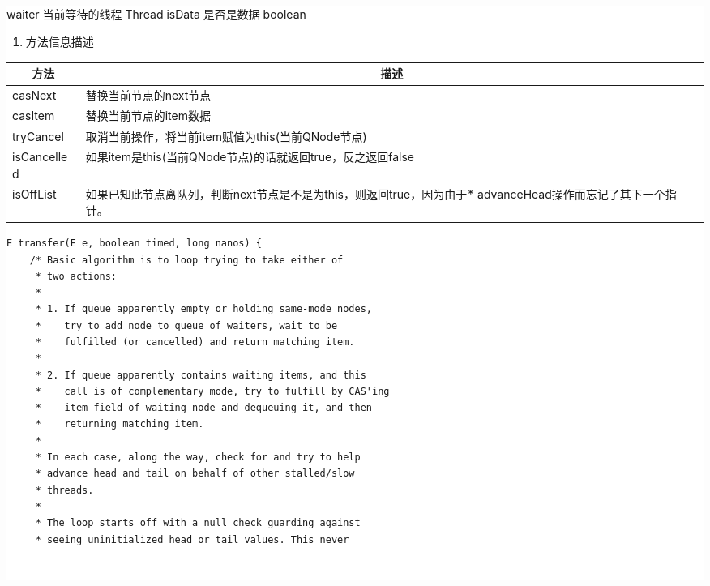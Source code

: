<tr class="odd">
<td>waiter</td>
<td>当前等待的线程</td>
<td>Thread</td>
</tr>
<tr class="even">
<td>isData</td>
<td>是否是数据</td>
<td>boolean</td>
</tr>
</tbody>
</table>
<ol>
<li>方法信息描述</li>
</ol>
<table>
<thead>
<tr class="header">
<th>方法</th>
<th>描述</th>
</tr>
</thead>
<tbody>
<tr class="odd">
<td>casNext</td>
<td>替换当前节点的next节点</td>
</tr>
<tr class="even">
<td>casItem</td>
<td>替换当前节点的item数据</td>
</tr>
<tr class="odd">
<td>tryCancel</td>
<td>取消当前操作，将当前item赋值为this(当前QNode节点)</td>
</tr>
<tr class="even">
<td>isCancelled</td>
<td>如果item是this(当前QNode节点)的话就返回true，反之返回false</td>
</tr>
<tr class="odd">
<td>isOffList</td>
<td>如果已知此节点离队列，判断next节点是不是为this，则返回true，因为由于* advanceHead操作而忘记了其下一个指针。</td>
</tr>
</tbody>
</table>
<pre class="java"><code>E transfer(E e, boolean timed, long nanos) {
    /* Basic algorithm is to loop trying to take either of
     * two actions:
     *
     * 1. If queue apparently empty or holding same-mode nodes,
     *    try to add node to queue of waiters, wait to be
     *    fulfilled (or cancelled) and return matching item.
     *
     * 2. If queue apparently contains waiting items, and this
     *    call is of complementary mode, try to fulfill by CAS&#39;ing
     *    item field of waiting node and dequeuing it, and then
     *    returning matching item.
     *
     * In each case, along the way, check for and try to help
     * advance head and tail on behalf of other stalled/slow
     * threads.
     *
     * The loop starts off with a null check guarding against
     * seeing uninitialized head or tail values. This never